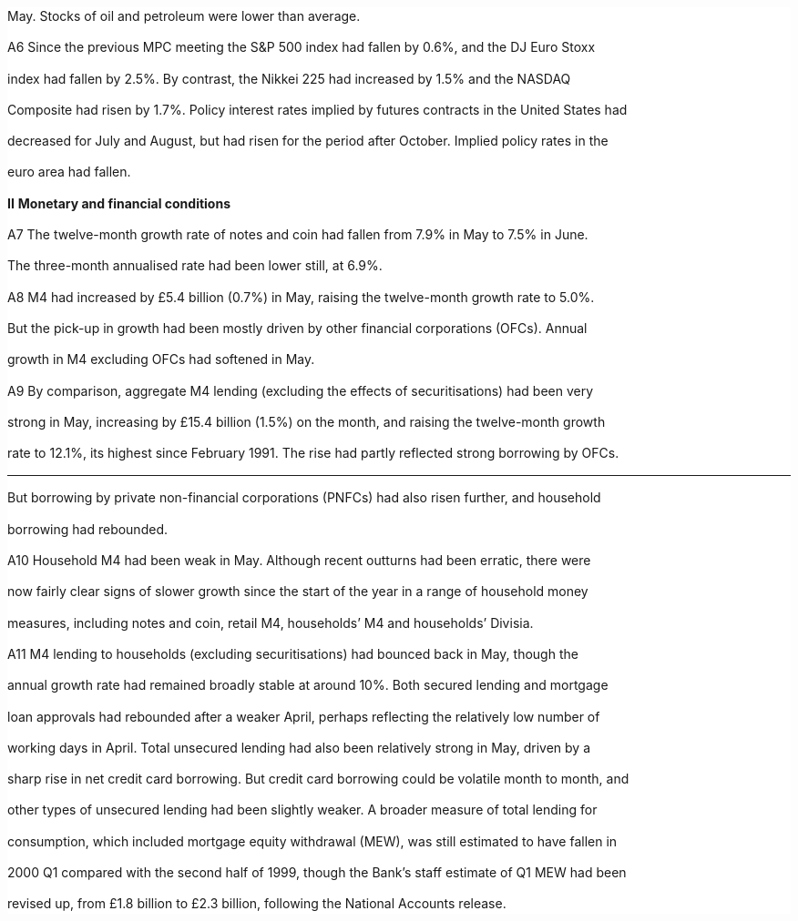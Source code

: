 May. Stocks of oil and petroleum were lower than average.

A6 Since the previous MPC meeting the S&P 500 index had fallen by 0.6%, and the DJ Euro Stoxx

index had fallen by 2.5%. By contrast, the Nikkei 225 had increased by 1.5% and the NASDAQ

Composite had risen by 1.7%. Policy interest rates implied by futures contracts in the United States had

decreased for July and August, but had risen for the period after October. Implied policy rates in the

euro area had fallen.

**II** **Monetary and financial conditions**

A7 The twelve-month growth rate of notes and coin had fallen from 7.9% in May to 7.5% in June.

The three-month annualised rate had been lower still, at 6.9%.

A8 M4 had increased by £5.4 billion (0.7%) in May, raising the twelve-month growth rate to 5.0%.

But the pick-up in growth had been mostly driven by other financial corporations (OFCs). Annual

growth in M4 excluding OFCs had softened in May.

A9 By comparison, aggregate M4 lending (excluding the effects of securitisations) had been very

strong in May, increasing by £15.4 billion (1.5%) on the month, and raising the twelve-month growth

rate to 12.1%, its highest since February 1991. The rise had partly reflected strong borrowing by OFCs.


-----

But borrowing by private non-financial corporations (PNFCs) had also risen further, and household

borrowing had rebounded.

A10 Household M4 had been weak in May. Although recent outturns had been erratic, there were

now fairly clear signs of slower growth since the start of the year in a range of household money

measures, including notes and coin, retail M4, households’ M4 and households’ Divisia.

A11 M4 lending to households (excluding securitisations) had bounced back in May, though the

annual growth rate had remained broadly stable at around 10%. Both secured lending and mortgage

loan approvals had rebounded after a weaker April, perhaps reflecting the relatively low number of

working days in April. Total unsecured lending had also been relatively strong in May, driven by a

sharp rise in net credit card borrowing. But credit card borrowing could be volatile month to month, and

other types of unsecured lending had been slightly weaker. A broader measure of total lending for

consumption, which included mortgage equity withdrawal (MEW), was still estimated to have fallen in

2000 Q1 compared with the second half of 1999, though the Bank’s staff estimate of Q1 MEW had been

revised up, from £1.8 billion to £2.3 billion, following the National Accounts release.

